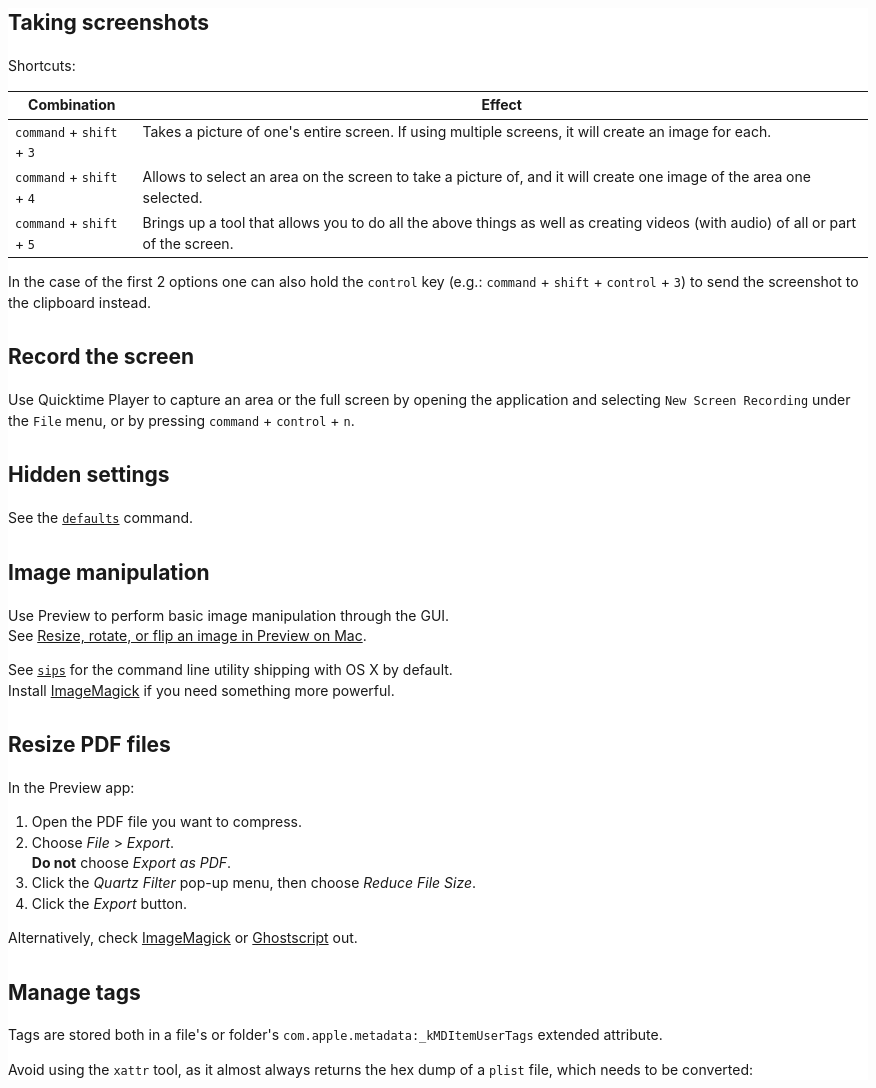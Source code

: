 ## Taking screenshots

Shortcuts:

| Combination               | Effect                                                                                                                            |
| ------------------------- | --------------------------------------------------------------------------------------------------------------------------------- |
| `command` + `shift` + `3` | Takes a picture of one's entire screen. If using multiple screens, it will create an image for each.                              |
| `command` + `shift` + `4` | Allows to select an area on the screen to take a picture of, and it will create one image of the area one selected.               |
| `command` + `shift` + `5` | Brings up a tool that allows you to do all the above things as well as creating videos (with audio) of all or part of the screen. |

In the case of the first 2 options one can also hold the `control` key (e.g.: `command` + `shift` + `control` + `3`) to
send the screenshot to the clipboard instead.

## Record the screen

Use Quicktime Player to capture an area or the full screen by opening the application and selecting
`New Screen Recording` under the `File` menu, or by pressing `command` + `control` + `n`.

## Hidden settings

See the [`defaults`][defaults] command.

## Image manipulation

Use Preview to perform basic image manipulation through the GUI.<br/>
See [Resize, rotate, or flip an image in Preview on Mac].

See [`sips`][sips] for the command line utility shipping with OS X by default.<br/>
Install [ImageMagick] if you need something more powerful.

## Resize PDF files

In the Preview app:

1. Open the PDF file you want to compress.
1. Choose _File_ > _Export_.<br/>
   **Do not** choose _Export as PDF_.
1. Click the _Quartz Filter_ pop-up menu, then choose _Reduce File Size_.
1. Click the _Export_ button.

Alternatively, check [ImageMagick] or [Ghostscript] out.

## Manage tags

Tags are stored both in a file's or folder's `com.apple.metadata:_kMDItemUserTags` extended attribute.

Avoid using the `xattr` tool, as it almost always returns the hex dump of a `plist` file, which needs to be converted:


[defaults]: defaults.md
[ghostscript]: ../ghostscript.md
[imagemagick]: ../imagemagick.md
[jdberry/tag]: tag.md
[little snitch]: little%20snitch.md
[macports]: macports.md
[openssl-osx-ca]: openssl-osx-ca.md
[sips]: sips.md
[tag]: tag.md
[time machine]: time%20machine.md
[xattr]: xattr.md
[compress a pdf in preview on mac]: https://support.apple.com/guide/preview/compress-a-pdf-prvw1509/mac
[mac startup key combinations]: https://support.apple.com/en-us/HT201255
[resize, rotate, or flip an image in preview on mac]: https://support.apple.com/guide/preview/resize-rotate-or-flip-an-image-prvw2015/11.0/mac/13.0
[boot a mac from usb drive]: https://www.wikihow.com/Boot-a-Mac-from-USB-Drive
[caffeinate your mac]: https://www.theapplegeek.co.uk/blog/caffeinate
[can touch id for the mac touch bar authenticate sudo users and admin privileges?]: https://apple.stackexchange.com/questions/259093/can-touch-id-for-the-mac-touch-bar-authenticate-sudo-users-and-admin-privileges#306324
[command line access to the mac keychain]: https://blog.koehntopp.info/2017/01/26/command-line-access-to-the-mac-keychain.html
[how to clear dns cache in macos ventura & macos monterey]: https://osxdaily.com/2022/11/21/how-clear-dns-cache-macos-ventura-monterey/
[how to update xcode from command line]: https://stackoverflow.com/questions/34617452/how-to-update-xcode-from-command-line#34617930
[improve docker volume performance on macos with a ram disk]: https://thoughts.theden.sh/posts/docker-ramdisk-macos-benchmark/
[installing .pkg with terminal?]: https://apple.stackexchange.com/questions/72226/installing-pkg-with-terminal#394976
[launchctl man page]: https://www.unix.com/man-page/osx/1/launchctl
[list all network hardware from command line in mac os]: https://osxdaily.com/2014/09/03/list-all-network-hardware-from-the-command-line-in-os-x/
[list of xcode command line tools]: https://mac.install.guide/commandlinetools/8.html
[macos default values command reference]: https://github.com/kevinSuttle/macOS-Defaults/blob/master/REFERENCE.md
[macos network quality tool]: https://www.theapplegeek.co.uk/blog/networkquality
[macos tools and tips]: https://handbook.gitlab.com/handbook/tools-and-tips/mac/
[macos: using custom dns resolvers]: https://vninja.net/2020/02/06/macos-custom-dns-resolvers/
[mdls]: https://ss64.com/osx/mdls.html
[network warrior: how to use macos network utilities]: https://medium.com/macoclock/network-warrior-how-to-use-macos-network-utilities-63c88f490ba0
[pam_reattach]: https://github.com/fabianishere/pam_reattach
[remap home and end keys?]: https://discussions.apple.com/thread/251108215
[tagging files from the macos command line]: https://brettterpstra.com/2017/08/22/tagging-files-from-the-command-line/
[trusktr's default keybindings]: https://gist.github.com/trusktr/1e5e516df4e8032cbc3d
[using terminal to find your mac's network name]: https://www.tech-otaku.com/networking/using-terminal-find-your-macs-network-name/
[who is listening on a given tcp port on mac os x?]: https://stackoverflow.com/questions/4421633/who-is-listening-on-a-given-tcp-port-on-mac-os-x
[xcode command line tools installation faq]: https://www.godo.dev/tutorials/xcode-command-line-tools-installation-faq